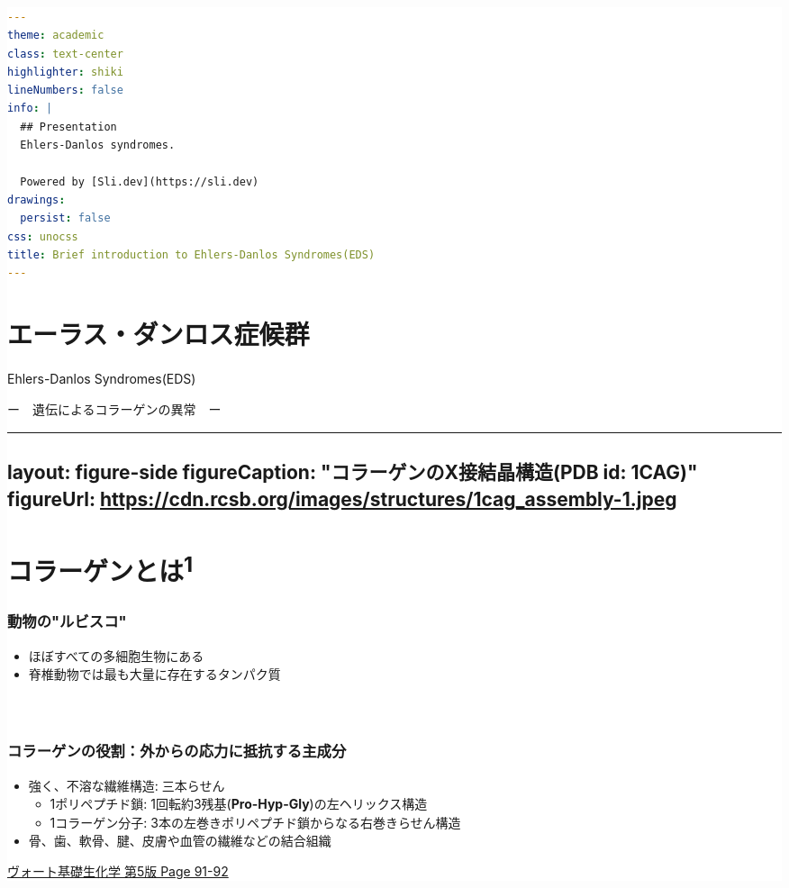 ```yaml
---
theme: academic
class: text-center
highlighter: shiki
lineNumbers: false
info: |
  ## Presentation
  Ehlers-Danlos syndromes.

  Powered by [Sli.dev](https://sli.dev)
drawings:
  persist: false
css: unocss
title: Brief introduction to Ehlers-Danlos Syndromes(EDS)
---
```


# エーラス・ダンロス症候群

Ehlers-Danlos Syndromes(EDS)

ー　遺伝によるコラーゲンの異常　ー

---
layout: figure-side
figureCaption: "コラーゲンのX接結晶構造(PDB id: 1CAG)"
figureUrl: https://cdn.rcsb.org/images/structures/1cag_assembly-1.jpeg
---

# コラーゲンとは$^1$


### 動物の"ルビスコ"
- ほぼすべての多細胞生物にある
- 脊椎動物では最も大量に存在するタンパク質

##### ーーー

### コラーゲンの役割：外からの応力に抵抗する主成分
- 強く、不溶な繊維構造: 三本らせん
  - 1ポリペプチド鎖: 1回転約3残基(**Pro-Hyp-Gly**)の左ヘリックス構造
  - 1コラーゲン分子: 3本の左巻きポリペプチド鎖からなる右巻きらせん構造
- 骨、歯、軟骨、腱、皮膚や血管の繊維などの結合組織

<Footnotes separator>
  <Footnote :number=1><a href="https://www.tkd-pbl.com/book/b298034.html" rel="noreferrer" target="_blank">ヴォート基礎生化学 第5版 Page 91-92</a></Footnote>
</Footnotes>

<style scoped>
h5  {
    color:white;
}
</style>

